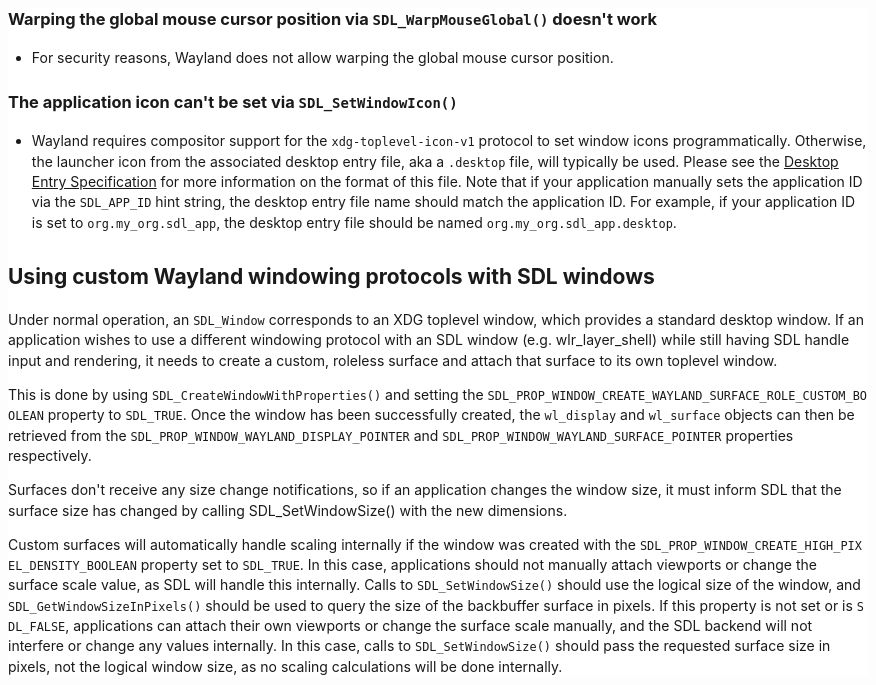 ### Warping the global mouse cursor position via ```SDL_WarpMouseGlobal()``` doesn't work

- For security reasons, Wayland does not allow warping the global mouse cursor position.

### The application icon can't be set via ```SDL_SetWindowIcon()```

- Wayland requires compositor support for the `xdg-toplevel-icon-v1` protocol to set window icons programmatically.
  Otherwise, the launcher icon from the associated desktop entry file, aka a `.desktop` file, will typically be used.
  Please see the [Desktop Entry Specification](https://specifications.freedesktop.org/desktop-entry-spec/latest/) for
  more information on the format of this file. Note that if your application manually sets the application ID via the
  `SDL_APP_ID` hint string, the desktop entry file name should match the application ID. For example, if your
  application ID is set to `org.my_org.sdl_app`, the desktop entry file should be named `org.my_org.sdl_app.desktop`.

## Using custom Wayland windowing protocols with SDL windows

Under normal operation, an `SDL_Window` corresponds to an XDG toplevel window, which provides a standard desktop window.
If an application wishes to use a different windowing protocol with an SDL window (e.g. wlr_layer_shell) while still
having SDL handle input and rendering, it needs to create a custom, roleless surface and attach that surface to its own
toplevel window.

This is done by using `SDL_CreateWindowWithProperties()` and setting the
`SDL_PROP_WINDOW_CREATE_WAYLAND_SURFACE_ROLE_CUSTOM_BOOLEAN` property to `SDL_TRUE`. Once the window has been
successfully created, the `wl_display` and `wl_surface` objects can then be retrieved from the
`SDL_PROP_WINDOW_WAYLAND_DISPLAY_POINTER` and `SDL_PROP_WINDOW_WAYLAND_SURFACE_POINTER` properties respectively.

Surfaces don't receive any size change notifications, so if an application changes the window size, it must inform SDL
that the surface size has changed by calling SDL_SetWindowSize() with the new dimensions.

Custom surfaces will automatically handle scaling internally if the window was created with the
`SDL_PROP_WINDOW_CREATE_HIGH_PIXEL_DENSITY_BOOLEAN` property set to `SDL_TRUE`. In this case, applications should
not manually attach viewports or change the surface scale value, as SDL will handle this internally. Calls
to `SDL_SetWindowSize()` should use the logical size of the window, and `SDL_GetWindowSizeInPixels()` should be used to
query the size of the backbuffer surface in pixels. If this property is not set or is `SDL_FALSE`, applications can
attach their own viewports or change the surface scale manually, and the SDL backend will not interfere or change any
values internally. In this case, calls to `SDL_SetWindowSize()` should pass the requested surface size in pixels, not
the logical window size, as no scaling calculations will be done internally.
